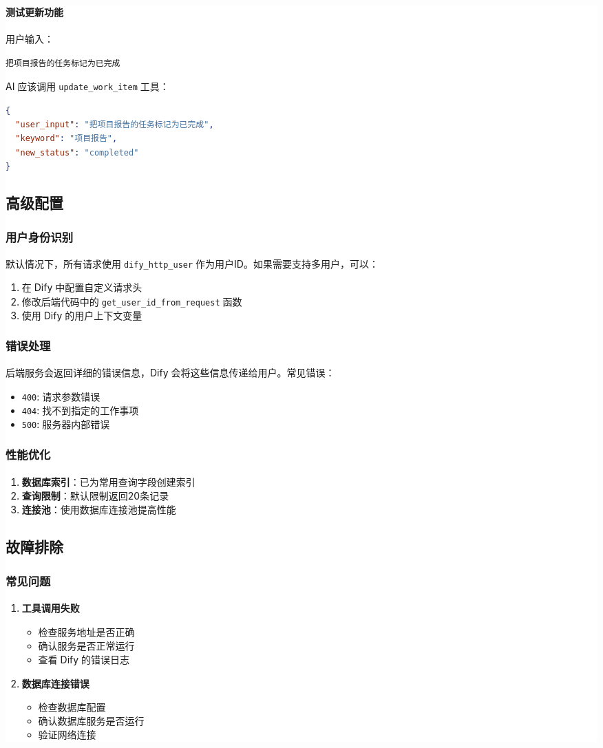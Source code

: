 #### 测试更新功能
用户输入：
```
把项目报告的任务标记为已完成
```

AI 应该调用 `update_work_item` 工具：
```json
{
  "user_input": "把项目报告的任务标记为已完成",
  "keyword": "项目报告",
  "new_status": "completed"
}
```

## 高级配置

### 用户身份识别

默认情况下，所有请求使用 `dify_http_user` 作为用户ID。如果需要支持多用户，可以：

1. 在 Dify 中配置自定义请求头
2. 修改后端代码中的 `get_user_id_from_request` 函数
3. 使用 Dify 的用户上下文变量

### 错误处理

后端服务会返回详细的错误信息，Dify 会将这些信息传递给用户。常见错误：

- `400`: 请求参数错误
- `404`: 找不到指定的工作事项
- `500`: 服务器内部错误

### 性能优化

1. **数据库索引**：已为常用查询字段创建索引
2. **查询限制**：默认限制返回20条记录
3. **连接池**：使用数据库连接池提高性能

## 故障排除

### 常见问题

1. **工具调用失败**
   - 检查服务地址是否正确
   - 确认服务是否正常运行
   - 查看 Dify 的错误日志

2. **数据库连接错误**
   - 检查数据库配置
   - 确认数据库服务是否运行
   - 验证网络连接
